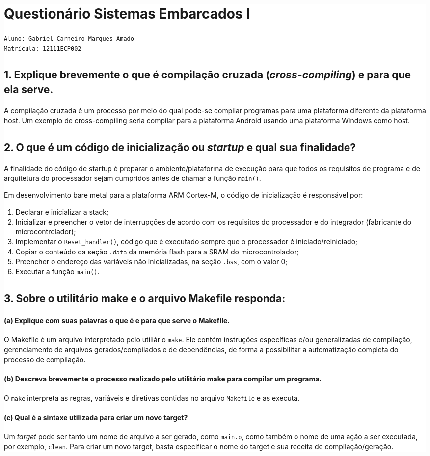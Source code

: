 # Questionário Sistemas Embarcados I  

```
Aluno: Gabriel Carneiro Marques Amado
Matrícula: 12111ECP002
```

## 1. Explique brevemente o que é compilação cruzada (***cross-compiling***) e para que ela serve.

A compilação cruzada é um processo por meio do qual pode-se compilar programas para uma plataforma diferente da plataforma host. Um exemplo de cross-compiling seria compilar para a plataforma Android usando uma plataforma Windows como host.

## 2. O que é um código de inicialização ou ***startup*** e qual sua finalidade?

A finalidade do código de startup é preparar o ambiente/plataforma de execução para que todos os requisitos de programa e de arquitetura do processador sejam cumpridos antes de chamar a função `main()`. 

Em desenvolvimento bare metal para a plataforma ARM Cortex-M, o código de inicialização é responsável por:

1. Declarar e inicializar a stack;
2. Inicializar e preencher o vetor de interrupções de acordo com os requisitos do processador e do integrador (fabricante do microcontrolador);
3. Implementar o `Reset_handler()`, código que é executado sempre que o processador é iniciado/reiniciado;
4. Copiar o conteúdo da seção `.data` da memória flash para a SRAM do microcontrolador;
5. Preencher o endereço das variáveis não inicializadas, na seção `.bss`, com o valor 0;
6. Executar a função `main()`.

## 3. Sobre o utilitário **make** e o arquivo **Makefile responda**:

#### (a) Explique com suas palavras o que é e para que serve o **Makefile**.

O Makefile é um arquivo interpretado pelo utiliário `make`. Ele contém instruções específicas e/ou generalizadas de compilação, gerenciamento de arquivos gerados/compilados e de dependências, de forma a possibilitar a automatização completa do processo de compilação. 

#### (b) Descreva brevemente o processo realizado pelo utilitário **make** para compilar um programa.

O `make` interpreta as regras, variáveis e diretivas contidas no arquivo `Makefile` e as executa. 

#### (c) Qual é a sintaxe utilizada para criar um novo **target**?

Um *target* pode ser tanto um nome de arquivo a ser gerado, como `main.o`, como também o nome de uma ação a ser executada, por exemplo, `clean`. Para criar um novo target, basta especificar o nome do target e sua receita de compilação/geração. 
